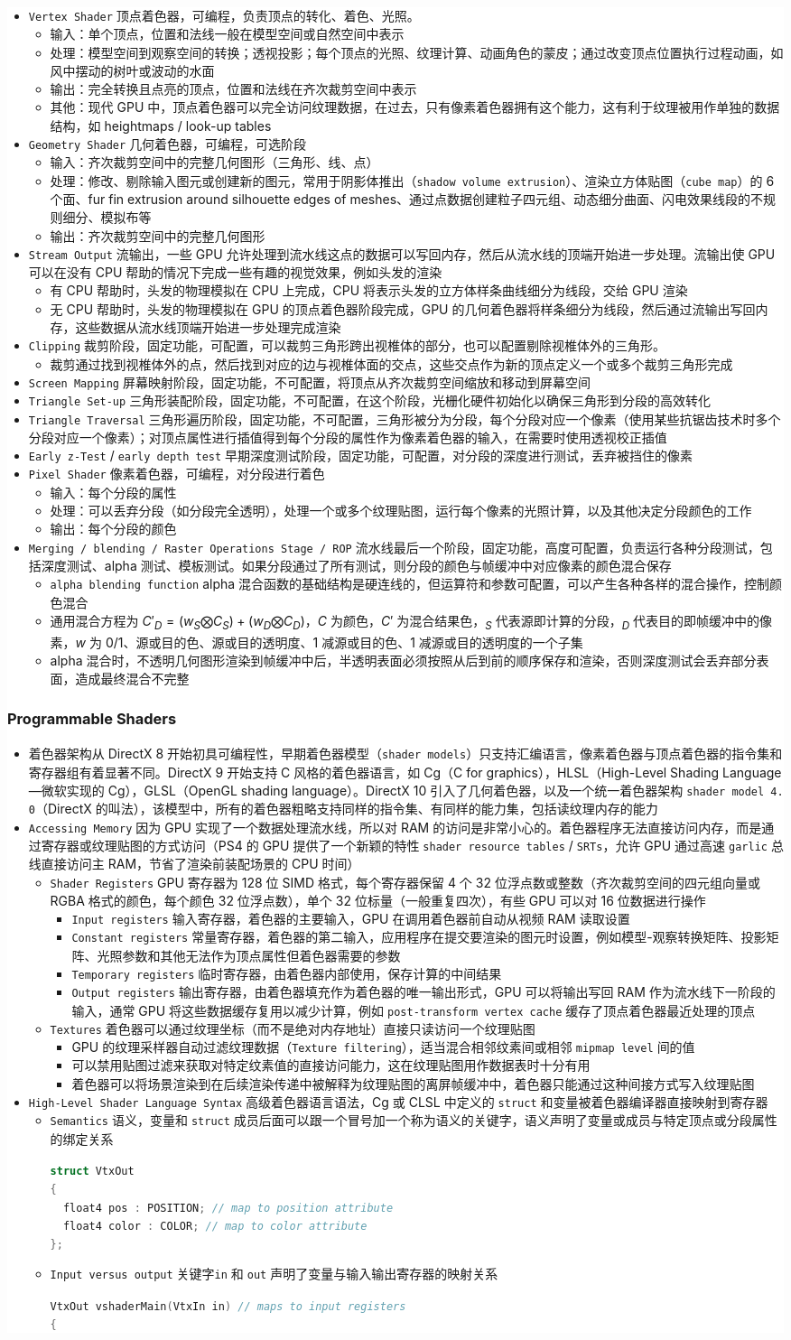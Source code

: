 - `Vertex Shader` 顶点着色器，可编程，负责顶点的转化、着色、光照。
  - 输入：单个顶点，位置和法线一般在模型空间或自然空间中表示
  - 处理：模型空间到观察空间的转换；透视投影；每个顶点的光照、纹理计算、动画角色的蒙皮；通过改变顶点位置执行过程动画，如风中摆动的树叶或波动的水面
  - 输出：完全转换且点亮的顶点，位置和法线在齐次裁剪空间中表示
  - 其他：现代 GPU 中，顶点着色器可以完全访问纹理数据，在过去，只有像素着色器拥有这个能力，这有利于纹理被用作单独的数据结构，如 heightmaps / look-up tables
- `Geometry Shader` 几何着色器，可编程，可选阶段
  - 输入：齐次裁剪空间中的完整几何图形（三角形、线、点）
  - 处理：修改、剔除输入图元或创建新的图元，常用于阴影体推出（`shadow volume extrusion`）、渲染立方体贴图（`cube map`）的 6 个面、fur fin extrusion around silhouette edges of meshes、通过点数据创建粒子四元组、动态细分曲面、闪电效果线段的不规则细分、模拟布等
  - 输出：齐次裁剪空间中的完整几何图形
- `Stream Output` 流输出，一些 GPU 允许处理到流水线这点的数据可以写回内存，然后从流水线的顶端开始进一步处理。流输出使 GPU 可以在没有 CPU 帮助的情况下完成一些有趣的视觉效果，例如头发的渲染
  - 有 CPU 帮助时，头发的物理模拟在 CPU 上完成，CPU 将表示头发的立方体样条曲线细分为线段，交给 GPU 渲染
  - 无 CPU 帮助时，头发的物理模拟在 GPU 的顶点着色器阶段完成，GPU 的几何着色器将样条细分为线段，然后通过流输出写回内存，这些数据从流水线顶端开始进一步处理完成渲染
- `Clipping` 裁剪阶段，固定功能，可配置，可以裁剪三角形跨出视椎体的部分，也可以配置剔除视椎体外的三角形。
  - 裁剪通过找到视椎体外的点，然后找到对应的边与视椎体面的交点，这些交点作为新的顶点定义一个或多个裁剪三角形完成
- `Screen Mapping` 屏幕映射阶段，固定功能，不可配置，将顶点从齐次裁剪空间缩放和移动到屏幕空间
- `Triangle Set-up` 三角形装配阶段，固定功能，不可配置，在这个阶段，光栅化硬件初始化以确保三角形到分段的高效转化
- `Triangle Traversal` 三角形遍历阶段，固定功能，不可配置，三角形被分为分段，每个分段对应一个像素（使用某些抗锯齿技术时多个分段对应一个像素）；对顶点属性进行插值得到每个分段的属性作为像素着色器的输入，在需要时使用透视校正插值
- `Early z-Test` / `early depth test` 早期深度测试阶段，固定功能，可配置，对分段的深度进行测试，丢弃被挡住的像素
- `Pixel Shader` 像素着色器，可编程，对分段进行着色
  - 输入：每个分段的属性
  - 处理：可以丢弃分段（如分段完全透明），处理一个或多个纹理贴图，运行每个像素的光照计算，以及其他决定分段颜色的工作
  - 输出：每个分段的颜色
- `Merging / blending / Raster Operations Stage / ROP` 流水线最后一个阶段，固定功能，高度可配置，负责运行各种分段测试，包括深度测试、alpha 测试、模板测试。如果分段通过了所有测试，则分段的颜色与帧缓冲中对应像素的颜色混合保存
  - `alpha blending function` alpha 混合函数的基础结构是硬连线的，但运算符和参数可配置，可以产生各种各样的混合操作，控制颜色混合
  - 通用混合方程为 $C'_D=(w_S\bigotimes C_S)+(w_D\bigotimes C_D)$，$C$ 为颜色，$C'$ 为混合结果色，$_S$ 代表源即计算的分段，$_D$ 代表目的即帧缓冲中的像素，$w$ 为 0/1、源或目的色、源或目的透明度、1 减源或目的色、1 减源或目的透明度的一个子集
  - alpha 混合时，不透明几何图形渲染到帧缓冲中后，半透明表面必须按照从后到前的顺序保存和渲染，否则深度测试会丢弃部分表面，造成最终混合不完整

### Programmable Shaders

- 着色器架构从 DirectX 8 开始初具可编程性，早期着色器模型（`shader models`）只支持汇编语言，像素着色器与顶点着色器的指令集和寄存器组有着显著不同。DirectX 9 开始支持 C 风格的着色器语言，如 Cg（C for graphics），HLSL（High-Level Shading Language—微软实现的 Cg），GLSL（OpenGL shading language）。DirectX 10 引入了几何着色器，以及一个统一着色器架构 `shader model 4.0`（DirectX 的叫法），该模型中，所有的着色器粗略支持同样的指令集、有同样的能力集，包括读纹理内存的能力
- `Accessing Memory` 因为 GPU 实现了一个数据处理流水线，所以对 RAM 的访问是非常小心的。着色器程序无法直接访问内存，而是通过寄存器或纹理贴图的方式访问（PS4 的 GPU 提供了一个新颖的特性 `shader resource tables` / `SRTs`，允许 GPU 通过高速 `garlic` 总线直接访问主 RAM，节省了渲染前装配场景的 CPU 时间）
  - `Shader Registers` GPU 寄存器为 128 位 SIMD 格式，每个寄存器保留 4 个 32 位浮点数或整数（齐次裁剪空间的四元组向量或 RGBA 格式的颜色，每个颜色 32 位浮点数），单个 32 位标量（一般重复四次），有些 GPU 可以对 16 位数据进行操作
    - `Input registers` 输入寄存器，着色器的主要输入，GPU 在调用着色器前自动从视频 RAM 读取设置
    - `Constant registers` 常量寄存器，着色器的第二输入，应用程序在提交要渲染的图元时设置，例如模型-观察转换矩阵、投影矩阵、光照参数和其他无法作为顶点属性但着色器需要的参数
    - `Temporary registers` 临时寄存器，由着色器内部使用，保存计算的中间结果
    - `Output registers` 输出寄存器，由着色器填充作为着色器的唯一输出形式，GPU 可以将输出写回 RAM 作为流水线下一阶段的输入，通常 GPU 将这些数据缓存复用以减少计算，例如 `post-transform vertex cache` 缓存了顶点着色器最近处理的顶点
  - `Textures` 着色器可以通过纹理坐标（而不是绝对内存地址）直接只读访问一个纹理贴图
    - GPU 的纹理采样器自动过滤纹理数据（`Texture filtering`），适当混合相邻纹素间或相邻 `mipmap level` 间的值
    - 可以禁用贴图过滤来获取对特定纹素值的直接访问能力，这在纹理贴图用作数据表时十分有用
    - 着色器可以将场景渲染到在后续渲染传递中被解释为纹理贴图的离屏帧缓冲中，着色器只能通过这种间接方式写入纹理贴图
- `High-Level Shader Language Syntax` 高级着色器语言语法，Cg 或 CLSL 中定义的 `struct` 和变量被着色器编译器直接映射到寄存器
  - `Semantics` 语义，变量和 `struct` 成员后面可以跟一个冒号加一个称为语义的关键字，语义声明了变量或成员与特定顶点或分段属性的绑定关系  
    ```C
    struct VtxOut
    {
      float4 pos : POSITION; // map to position attribute
      float4 color : COLOR; // map to color attribute
    };
    ```
  - `Input versus output` 关键字`in` 和 `out` 声明了变量与输入输出寄存器的映射关系
    ```C
    VtxOut vshaderMain(VtxIn in) // maps to input registers
    {